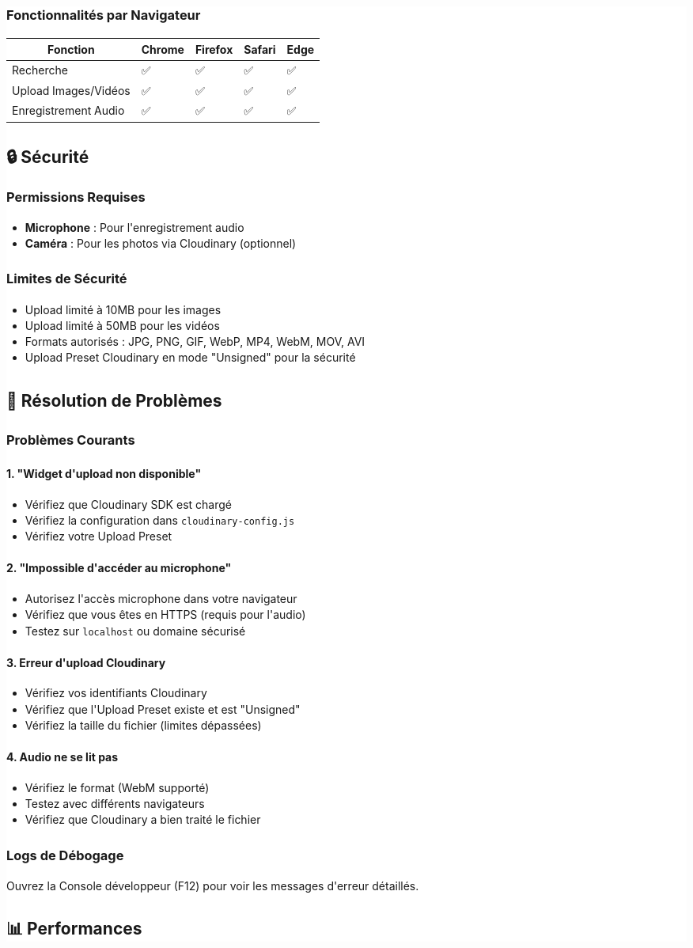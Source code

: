 ### Fonctionnalités par Navigateur
| Fonction | Chrome | Firefox | Safari | Edge |
|----------|--------|---------|--------|------|
| Recherche | ✅ | ✅ | ✅ | ✅ |
| Upload Images/Vidéos | ✅ | ✅ | ✅ | ✅ |
| Enregistrement Audio | ✅ | ✅ | ✅ | ✅ |

## 🔒 Sécurité

### Permissions Requises
- **Microphone** : Pour l'enregistrement audio
- **Caméra** : Pour les photos via Cloudinary (optionnel)

### Limites de Sécurité
- Upload limité à 10MB pour les images
- Upload limité à 50MB pour les vidéos
- Formats autorisés : JPG, PNG, GIF, WebP, MP4, WebM, MOV, AVI
- Upload Preset Cloudinary en mode "Unsigned" pour la sécurité

## 🐛 Résolution de Problèmes

### Problèmes Courants

#### 1. "Widget d'upload non disponible"
- Vérifiez que Cloudinary SDK est chargé
- Vérifiez la configuration dans `cloudinary-config.js`
- Vérifiez votre Upload Preset

#### 2. "Impossible d'accéder au microphone"
- Autorisez l'accès microphone dans votre navigateur
- Vérifiez que vous êtes en HTTPS (requis pour l'audio)
- Testez sur `localhost` ou domaine sécurisé

#### 3. Erreur d'upload Cloudinary
- Vérifiez vos identifiants Cloudinary
- Vérifiez que l'Upload Preset existe et est "Unsigned"
- Vérifiez la taille du fichier (limites dépassées)

#### 4. Audio ne se lit pas
- Vérifiez le format (WebM supporté)
- Testez avec différents navigateurs
- Vérifiez que Cloudinary a bien traité le fichier

### Logs de Débogage
Ouvrez la Console développeur (F12) pour voir les messages d'erreur détaillés.

## 📊 Performances
